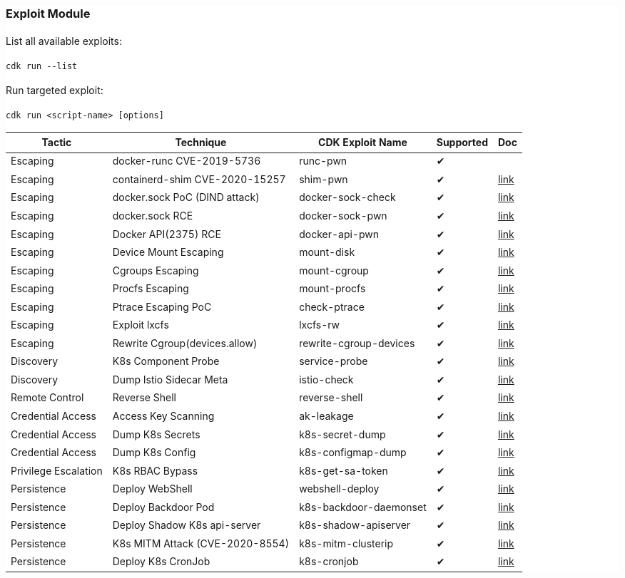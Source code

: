 ### Exploit Module

List all available exploits:
```
cdk run --list
```

Run targeted exploit:
```
cdk run <script-name> [options]
```

|Tactic|Technique|CDK Exploit Name|Supported|Doc|
|---|---|---|---|---|
|Escaping|docker-runc CVE-2019-5736|runc-pwn|✔||
|Escaping|containerd-shim CVE-2020-15257|shim-pwn|✔|[link](https://github.com/cdk-team/CDK/wiki/Exploit:-shim-pwn)|
|Escaping|docker.sock PoC (DIND attack)|docker-sock-check|✔|[link](https://github.com/cdk-team/CDK/wiki/Exploit:-docker-sock-check)|
|Escaping|docker.sock RCE|docker-sock-pwn|✔|[link](https://github.com/cdk-team/CDK/wiki/Exploit:-docker-sock-pwn)|
|Escaping|Docker API(2375) RCE|docker-api-pwn|✔|[link](https://github.com/cdk-team/CDK/wiki/Exploit:-docker-api-pwn)|
|Escaping|Device Mount Escaping|mount-disk|✔|[link](https://github.com/cdk-team/CDK/wiki/Exploit:-mount-disk)|
|Escaping|Cgroups Escaping|mount-cgroup|✔|[link](https://github.com/cdk-team/CDK/wiki/Exploit:-mount-cgroup)|
|Escaping|Procfs Escaping|mount-procfs|✔|[link](https://github.com/cdk-team/CDK/wiki/Exploit:-mount-procfs)|
|Escaping|Ptrace Escaping PoC|check-ptrace|✔|[link](https://github.com/cdk-team/CDK/wiki/Exploit:-check-ptrace)|
|Escaping|Exploit lxcfs|lxcfs-rw|✔|[link](https://github.com/cdk-team/CDK/wiki/Exploit:-lxcfs-rw)|
|Escaping|Rewrite Cgroup(devices.allow)|rewrite-cgroup-devices|✔|[link](https://github.com/cdk-team/CDK/wiki/Exploit:-rewrite-cgroup-devices)|
|Discovery|K8s Component Probe|service-probe|✔|[link](https://github.com/cdk-team/CDK/wiki/Exploit:-service-probe)|
|Discovery|Dump Istio Sidecar Meta|istio-check|✔|[link](https://github.com/cdk-team/CDK/wiki/Exploit:-check-istio)|
|Remote Control|Reverse Shell|reverse-shell|✔|[link](https://github.com/cdk-team/CDK/wiki/Exploit:-reverse-shell)|
|Credential Access|Access Key Scanning|ak-leakage|✔|[link](https://github.com/cdk-team/CDK/wiki/Exploit:-ak-leakage)|
|Credential Access|Dump K8s Secrets|k8s-secret-dump|✔|[link](https://github.com/cdk-team/CDK/wiki/Exploit:-k8s-secret-dump)|
|Credential Access|Dump K8s Config|k8s-configmap-dump|✔|[link](https://github.com/cdk-team/CDK/wiki/Exploit:-k8s-configmap-dump)|
|Privilege Escalation|K8s RBAC Bypass|k8s-get-sa-token|✔|[link](https://github.com/cdk-team/CDK/wiki/Exploit:-k8s-get-sa-token)|
|Persistence|Deploy WebShell|webshell-deploy|✔|[link](https://github.com/cdk-team/CDK/wiki/Exploit:-webshell-deploy)|
|Persistence|Deploy Backdoor Pod|k8s-backdoor-daemonset|✔|[link](https://github.com/cdk-team/CDK/wiki/Exploit:-k8s-backdoor-daemonset)|
|Persistence|Deploy Shadow K8s api-server|k8s-shadow-apiserver|✔|[link](https://github.com/cdk-team/CDK/wiki/Exploit:-k8s-shadow-apiserver)|
|Persistence|K8s MITM Attack (CVE-2020-8554)|k8s-mitm-clusterip|✔|[link](https://github.com/cdk-team/CDK/wiki/Evaluate:-k8s-mitm-clusterip)|
|Persistence|Deploy K8s CronJob|k8s-cronjob|✔|[link](https://github.com/cdk-team/CDK/wiki/Exploit:-k8s-cronjob)|
